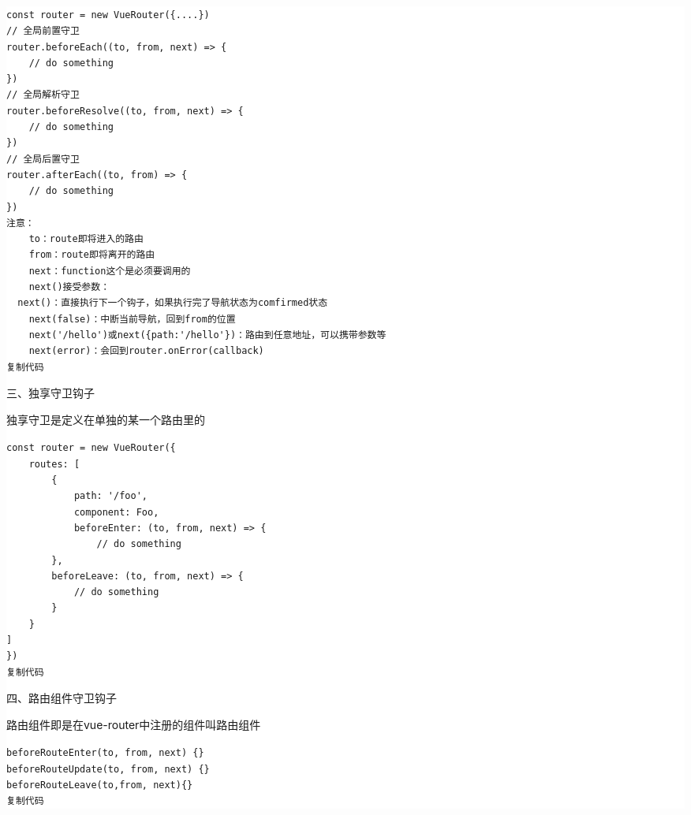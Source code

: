 ```
const router = new VueRouter({....})
// 全局前置守卫
router.beforeEach((to, from, next) => {
	// do something
})
// 全局解析守卫
router.beforeResolve((to, from, next) => {
	// do something
})
// 全局后置守卫
router.afterEach((to, from) => {
	// do something
})
注意：
	to：route即将进入的路由
	from：route即将离开的路由
	next：function这个是必须要调用的
	next()接受参数：
  next()：直接执行下一个钩子，如果执行完了导航状态为comfirmed状态
	next(false)：中断当前导航，回到from的位置
	next('/hello')或next({path:'/hello'})：路由到任意地址，可以携带参数等
	next(error)：会回到router.onError(callback)
复制代码
```

三、独享守卫钩子

独享守卫是定义在单独的某一个路由里的

```
const router = new VueRouter({
	routes: [
		{
			path: '/foo',
			component: Foo,
			beforeEnter: (to, from, next) => {
				// do something
		},
		beforeLeave: (to, from, next) => {
			// do something
		}
	}
]
})
复制代码
```

四、路由组件守卫钩子

路由组件即是在vue-router中注册的组件叫路由组件

```
beforeRouteEnter(to, from, next) {}
beforeRouteUpdate(to, from, next) {}
beforeRouteLeave(to,from, next){}
复制代码
```
